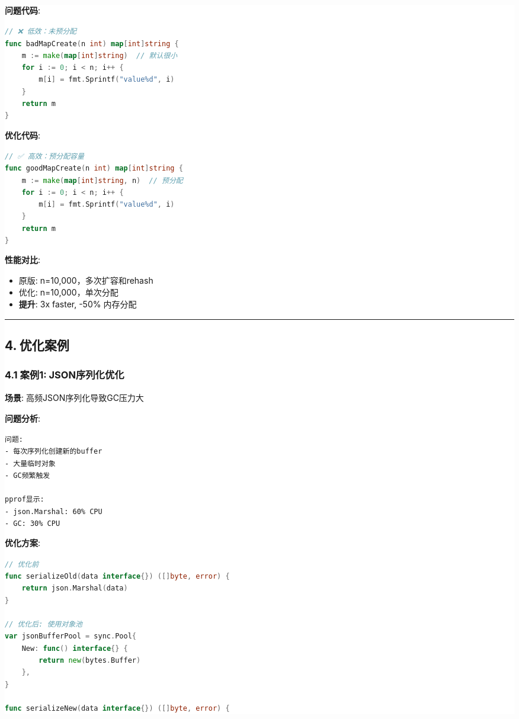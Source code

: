 **问题代码**:

```go
// ❌ 低效：未预分配
func badMapCreate(n int) map[int]string {
    m := make(map[int]string)  // 默认很小
    for i := 0; i < n; i++ {
        m[i] = fmt.Sprintf("value%d", i)
    }
    return m
}
```

**优化代码**:

```go
// ✅ 高效：预分配容量
func goodMapCreate(n int) map[int]string {
    m := make(map[int]string, n)  // 预分配
    for i := 0; i < n; i++ {
        m[i] = fmt.Sprintf("value%d", i)
    }
    return m
}
```

**性能对比**:

- 原版: n=10,000，多次扩容和rehash
- 优化: n=10,000，单次分配
- **提升**: 3x faster, -50% 内存分配

---

## 4. 优化案例

### 4.1 案例1: JSON序列化优化

**场景**: 高频JSON序列化导致GC压力大

**问题分析**:

```text
问题:
- 每次序列化创建新的buffer
- 大量临时对象
- GC频繁触发

pprof显示:
- json.Marshal: 60% CPU
- GC: 30% CPU
```

**优化方案**:

```go
// 优化前
func serializeOld(data interface{}) ([]byte, error) {
    return json.Marshal(data)
}

// 优化后: 使用对象池
var jsonBufferPool = sync.Pool{
    New: func() interface{} {
        return new(bytes.Buffer)
    },
}

func serializeNew(data interface{}) ([]byte, error) {
```